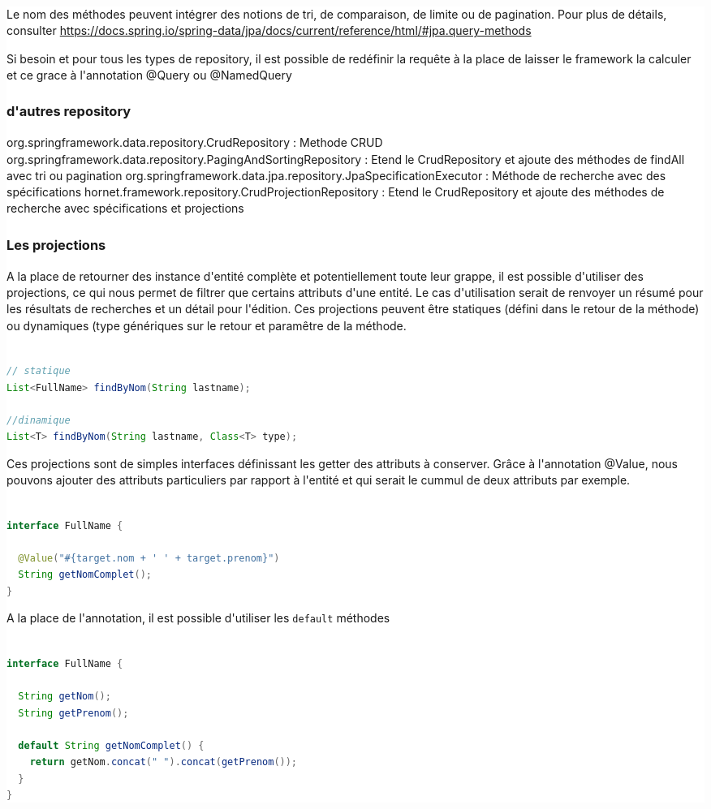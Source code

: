Le nom des méthodes peuvent intégrer des notions de tri, de comparaison, de limite ou de pagination. Pour plus de détails, consulter https://docs.spring.io/spring-data/jpa/docs/current/reference/html/#jpa.query-methods

Si besoin et pour tous les types de repository, il est possible de redéfinir la requête à la place de laisser le framework la calculer et ce grace à l'annotation @Query ou @NamedQuery


### d'autres repository

org.springframework.data.repository.CrudRepository : Methode CRUD
org.springframework.data.repository.PagingAndSortingRepository : Etend le CrudRepository et ajoute des méthodes de findAll avec tri ou pagination
org.springframework.data.jpa.repository.JpaSpecificationExecutor : Méthode de recherche avec des spécifications
hornet.framework.repository.CrudProjectionRepository : Etend le CrudRepository et ajoute des méthodes de recherche avec spécifications et projections

### Les projections

A la place de retourner des instance d'entité complète et potentiellement toute leur grappe, il est possible d'utiliser des projections, ce qui nous permet de filtrer que certains attributs d'une entité. Le cas d'utilisation serait de renvoyer un résumé pour les résultats de recherches et un détail pour l'édition. Ces projections peuvent être statiques (défini dans le retour de la méthode) ou dynamiques (type génériques sur le retour et paramêtre de la méthode.

```java

// statique
List<FullName> findByNom(String lastname);

//dinamique
List<T> findByNom(String lastname, Class<T> type);

```

Ces projections sont de simples interfaces définissant les getter des attributs à conserver. Grâce à l'annotation @Value, nous pouvons ajouter des attributs particuliers par rapport à l'entité et qui serait le cummul de deux attributs par exemple.


```java

interface FullName {

  @Value("#{target.nom + ' ' + target.prenom}")
  String getNomComplet();
}

```

A la place de l'annotation, il est possible d'utiliser les `default` méthodes

```java

interface FullName {

  String getNom();
  String getPrenom();

  default String getNomComplet() {
    return getNom.concat(" ").concat(getPrenom());
  }
}

```

